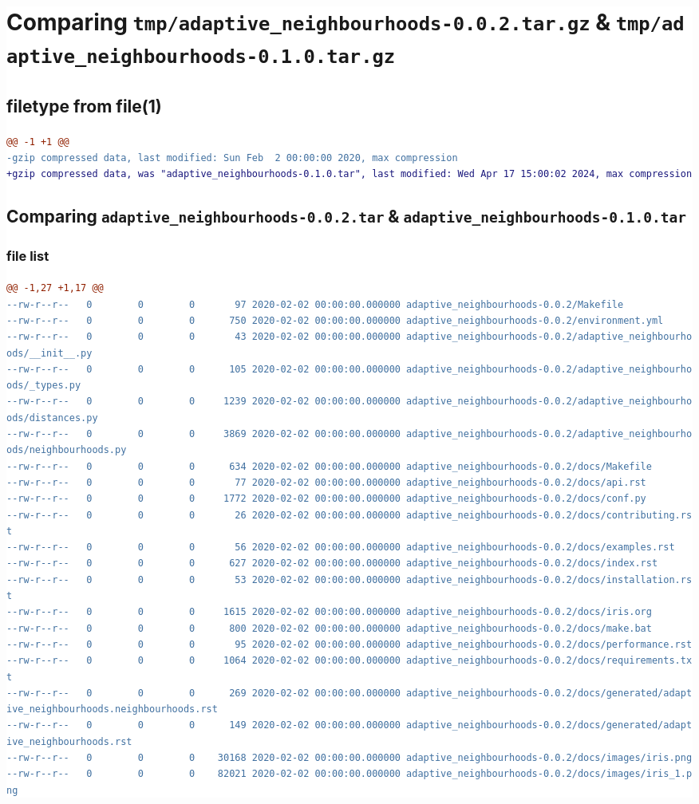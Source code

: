 # Comparing `tmp/adaptive_neighbourhoods-0.0.2.tar.gz` & `tmp/adaptive_neighbourhoods-0.1.0.tar.gz`

## filetype from file(1)

```diff
@@ -1 +1 @@
-gzip compressed data, last modified: Sun Feb  2 00:00:00 2020, max compression
+gzip compressed data, was "adaptive_neighbourhoods-0.1.0.tar", last modified: Wed Apr 17 15:00:02 2024, max compression
```

## Comparing `adaptive_neighbourhoods-0.0.2.tar` & `adaptive_neighbourhoods-0.1.0.tar`

### file list

```diff
@@ -1,27 +1,17 @@
--rw-r--r--   0        0        0       97 2020-02-02 00:00:00.000000 adaptive_neighbourhoods-0.0.2/Makefile
--rw-r--r--   0        0        0      750 2020-02-02 00:00:00.000000 adaptive_neighbourhoods-0.0.2/environment.yml
--rw-r--r--   0        0        0       43 2020-02-02 00:00:00.000000 adaptive_neighbourhoods-0.0.2/adaptive_neighbourhoods/__init__.py
--rw-r--r--   0        0        0      105 2020-02-02 00:00:00.000000 adaptive_neighbourhoods-0.0.2/adaptive_neighbourhoods/_types.py
--rw-r--r--   0        0        0     1239 2020-02-02 00:00:00.000000 adaptive_neighbourhoods-0.0.2/adaptive_neighbourhoods/distances.py
--rw-r--r--   0        0        0     3869 2020-02-02 00:00:00.000000 adaptive_neighbourhoods-0.0.2/adaptive_neighbourhoods/neighbourhoods.py
--rw-r--r--   0        0        0      634 2020-02-02 00:00:00.000000 adaptive_neighbourhoods-0.0.2/docs/Makefile
--rw-r--r--   0        0        0       77 2020-02-02 00:00:00.000000 adaptive_neighbourhoods-0.0.2/docs/api.rst
--rw-r--r--   0        0        0     1772 2020-02-02 00:00:00.000000 adaptive_neighbourhoods-0.0.2/docs/conf.py
--rw-r--r--   0        0        0       26 2020-02-02 00:00:00.000000 adaptive_neighbourhoods-0.0.2/docs/contributing.rst
--rw-r--r--   0        0        0       56 2020-02-02 00:00:00.000000 adaptive_neighbourhoods-0.0.2/docs/examples.rst
--rw-r--r--   0        0        0      627 2020-02-02 00:00:00.000000 adaptive_neighbourhoods-0.0.2/docs/index.rst
--rw-r--r--   0        0        0       53 2020-02-02 00:00:00.000000 adaptive_neighbourhoods-0.0.2/docs/installation.rst
--rw-r--r--   0        0        0     1615 2020-02-02 00:00:00.000000 adaptive_neighbourhoods-0.0.2/docs/iris.org
--rw-r--r--   0        0        0      800 2020-02-02 00:00:00.000000 adaptive_neighbourhoods-0.0.2/docs/make.bat
--rw-r--r--   0        0        0       95 2020-02-02 00:00:00.000000 adaptive_neighbourhoods-0.0.2/docs/performance.rst
--rw-r--r--   0        0        0     1064 2020-02-02 00:00:00.000000 adaptive_neighbourhoods-0.0.2/docs/requirements.txt
--rw-r--r--   0        0        0      269 2020-02-02 00:00:00.000000 adaptive_neighbourhoods-0.0.2/docs/generated/adaptive_neighbourhoods.neighbourhoods.rst
--rw-r--r--   0        0        0      149 2020-02-02 00:00:00.000000 adaptive_neighbourhoods-0.0.2/docs/generated/adaptive_neighbourhoods.rst
--rw-r--r--   0        0        0    30168 2020-02-02 00:00:00.000000 adaptive_neighbourhoods-0.0.2/docs/images/iris.png
--rw-r--r--   0        0        0    82021 2020-02-02 00:00:00.000000 adaptive_neighbourhoods-0.0.2/docs/images/iris_1.png
```